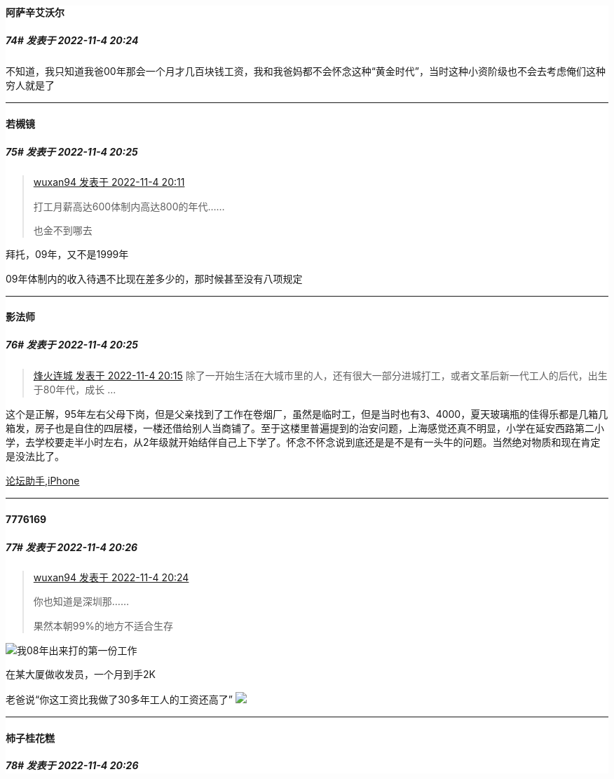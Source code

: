 ####  阿萨辛艾沃尔  
##### 74#       发表于 2022-11-4 20:24

不知道，我只知道我爸00年那会一个月才几百块钱工资，我和我爸妈都不会怀念这种“黄金时代”，当时这种小资阶级也不会去考虑俺们这种穷人就是了

*****

####  若槻镜  
##### 75#       发表于 2022-11-4 20:25

<blockquote><a href="httphttps://bbs.saraba1st.com/2b/forum.php?mod=redirect&amp;goto=findpost&amp;pid=58276908&amp;ptid=2103232" target="_blank">wuxan94 发表于 2022-11-4 20:11</a>

打工月薪高达600体制内高达800的年代……

也金不到哪去</blockquote>
拜托，09年，又不是1999年

09年体制内的收入待遇不比现在差多少的，那时候甚至没有八项规定

*****

####  影法师  
##### 76#       发表于 2022-11-4 20:25

<blockquote><a href="httphttps://bbs.saraba1st.com/2b/forum.php?mod=redirect&amp;goto=findpost&amp;pid=58276959&amp;ptid=2103232" target="_blank">烽火连城 发表于 2022-11-4 20:15</a>
除了一开始生活在大城市里的人，还有很大一部分进城打工，或者文革后新一代工人的后代，出生于80年代，成长 ...</blockquote>
这个是正解，95年左右父母下岗，但是父亲找到了工作在卷烟厂，虽然是临时工，但是当时也有3、4000，夏天玻璃瓶的佳得乐都是几箱几箱发，房子也是自住的四层楼，一楼还借给别人当商铺了。至于这楼里普遍提到的治安问题，上海感觉还真不明显，小学在延安西路第二小学，去学校要走半小时左右，从2年级就开始结伴自己上下学了。怀念不怀念说到底还是是不是有一头牛的问题。当然绝对物质和现在肯定是没法比了。

[论坛助手,iPhone](https://bbs.saraba1st.com/2b/forum.php?mod=viewthread&amp;tid=2029836)

*****

####  7776169  
##### 77#       发表于 2022-11-4 20:26

<blockquote><a href="httphttps://bbs.saraba1st.com/2b/forum.php?mod=redirect&amp;goto=findpost&amp;pid=58277075&amp;ptid=2103232" target="_blank">wuxan94 发表于 2022-11-4 20:24</a>

你也知道是深圳那……

果然本朝99%的地方不适合生存</blockquote>
<img src="https://static.saraba1st.com/image/smiley/face2017/015.png" referrerpolicy="no-referrer">我08年出来打的第一份工作

在某大厦做收发员，一个月到手2K

老爸说“你这工资比我做了30多年工人的工资还高了”
<img src="https://static.saraba1st.com/image/smiley/face2017/035.png" referrerpolicy="no-referrer">

*****

####  柿子桂花糕  
##### 78#       发表于 2022-11-4 20:26
